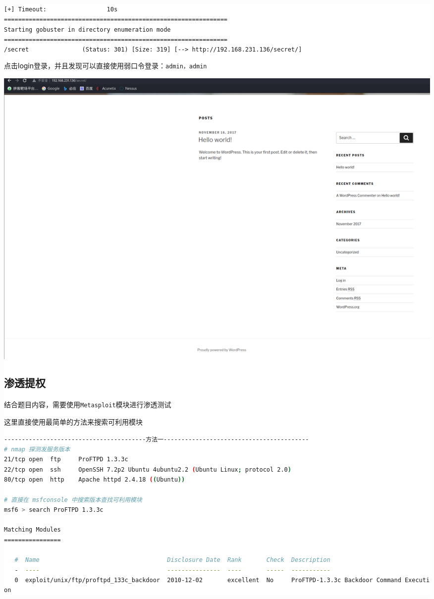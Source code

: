 ```
[+] Timeout:                 10s
===============================================================
Starting gobuster in directory enumeration mode
===============================================================
/secret               (Status: 301) [Size: 319] [--> http://192.168.231.136/secret/]

```

点击login登录，并且发现可以直接使用弱口令登录：`admin，admin`

![image-20230830233213790](%E9%9D%B6%E5%9C%BA%E8%AE%AD%E7%BB%83.assets/image-20230830233213790.png)

## 渗透提权

结合题目内容，需要使用`Metasploit`模块进行渗透测试

这里直接使用最简单的方法来搜索可利用模块

```bash
----------------------------------------方法一-----------------------------------------
# nmap 探测发服务版本
21/tcp open  ftp     ProFTPD 1.3.3c
22/tcp open  ssh     OpenSSH 7.2p2 Ubuntu 4ubuntu2.2 (Ubuntu Linux; protocol 2.0)
80/tcp open  http    Apache httpd 2.4.18 ((Ubuntu))

# 直接在 msfconsole 中搜索版本查找可利用模块
msf6 > search ProFTPD 1.3.3c

Matching Modules
================

   #  Name                                    Disclosure Date  Rank       Check  Description
   -  ----                                    ---------------  ----       -----  -----------
   0  exploit/unix/ftp/proftpd_133c_backdoor  2010-12-02       excellent  No     ProFTPD-1.3.3c Backdoor Command Execution

```